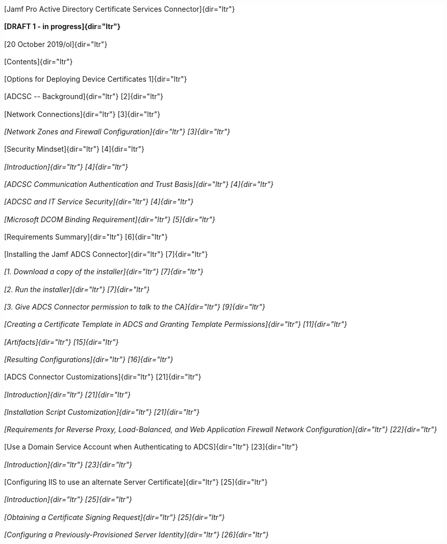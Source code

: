 [Jamf Pro Active Directory Certificate Services Connector]{dir="ltr"}

**[DRAFT 1 - in progress]{dir="ltr"}**


[20 October 2019/ol]{dir="ltr"}

[Contents]{dir="ltr"}

[Options for Deploying Device Certificates 1]{dir="ltr"}

[ADCSC -- Background]{dir="ltr"} [2]{dir="ltr"}

[Network Connections]{dir="ltr"} [3]{dir="ltr"}

*[Network Zones and Firewall Configuration]{dir="ltr"}* *[3]{dir="ltr"}*

[Security Mindset]{dir="ltr"} [4]{dir="ltr"}

*[Introduction]{dir="ltr"}* *[4]{dir="ltr"}*

*[ADCSC Communication Authentication and Trust Basis]{dir="ltr"}* *[4]{dir="ltr"}*

*[ADCSC and IT Service Security]{dir="ltr"}* *[4]{dir="ltr"}*

*[Microsoft DCOM Binding Requirement]{dir="ltr"}* *[5]{dir="ltr"}*

[Requirements Summary]{dir="ltr"} [6]{dir="ltr"}

[Installing the Jamf ADCS Connector]{dir="ltr"} [7]{dir="ltr"}

*[1. Download a copy of the installer]{dir="ltr"}* *[7]{dir="ltr"}*

*[2. Run the installer]{dir="ltr"}* *[7]{dir="ltr"}*

*[3. Give ADCS Connector permission to talk to the CA]{dir="ltr"}* *[9]{dir="ltr"}*

*[Creating a Certificate Template in ADCS and Granting Template Permissions]{dir="ltr"}* *[11]{dir="ltr"}*

*[Artifacts]{dir="ltr"}* *[15]{dir="ltr"}*

*[Resulting Configurations]{dir="ltr"}* *[16]{dir="ltr"}*

[ADCS Connector Customizations]{dir="ltr"} [21]{dir="ltr"}

*[Introduction]{dir="ltr"}* *[21]{dir="ltr"}*

*[Installation Script Customization]{dir="ltr"}* *[21]{dir="ltr"}*

*[Requirements for Reverse Proxy, Load-Balanced, and Web Application Firewall Network Configuration]{dir="ltr"}* *[22]{dir="ltr"}*

[Use a Domain Service Account when Authenticating to ADCS]{dir="ltr"} [23]{dir="ltr"}

*[Introduction]{dir="ltr"}* *[23]{dir="ltr"}*

[Configuring IIS to use an alternate Server Certificate]{dir="ltr"} [25]{dir="ltr"}

*[Introduction]{dir="ltr"}* *[25]{dir="ltr"}*

*[Obtaining a Certificate Signing Request]{dir="ltr"}* *[25]{dir="ltr"}*

*[Configuring a Previously-Provisioned Server Identity]{dir="ltr"}* *[26]{dir="ltr"}*

